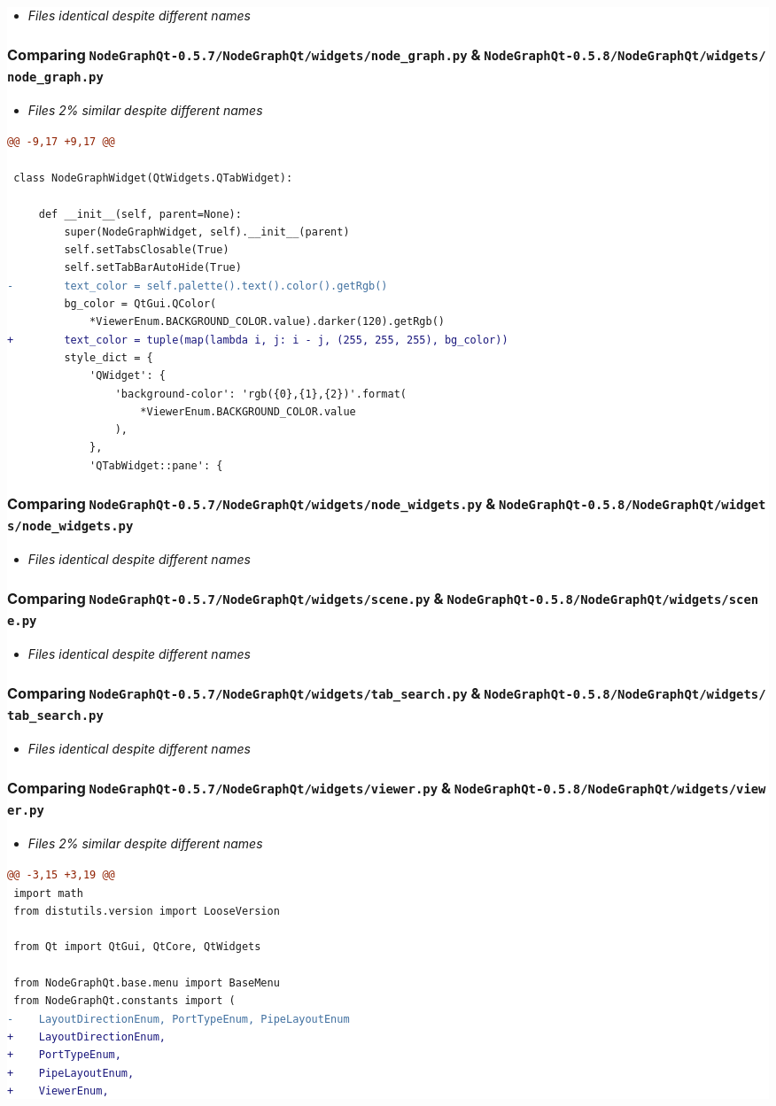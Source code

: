  * *Files identical despite different names*

### Comparing `NodeGraphQt-0.5.7/NodeGraphQt/widgets/node_graph.py` & `NodeGraphQt-0.5.8/NodeGraphQt/widgets/node_graph.py`

 * *Files 2% similar despite different names*

```diff
@@ -9,17 +9,17 @@
 
 class NodeGraphWidget(QtWidgets.QTabWidget):
 
     def __init__(self, parent=None):
         super(NodeGraphWidget, self).__init__(parent)
         self.setTabsClosable(True)
         self.setTabBarAutoHide(True)
-        text_color = self.palette().text().color().getRgb()
         bg_color = QtGui.QColor(
             *ViewerEnum.BACKGROUND_COLOR.value).darker(120).getRgb()
+        text_color = tuple(map(lambda i, j: i - j, (255, 255, 255), bg_color))
         style_dict = {
             'QWidget': {
                 'background-color': 'rgb({0},{1},{2})'.format(
                     *ViewerEnum.BACKGROUND_COLOR.value
                 ),
             },
             'QTabWidget::pane': {
```

### Comparing `NodeGraphQt-0.5.7/NodeGraphQt/widgets/node_widgets.py` & `NodeGraphQt-0.5.8/NodeGraphQt/widgets/node_widgets.py`

 * *Files identical despite different names*

### Comparing `NodeGraphQt-0.5.7/NodeGraphQt/widgets/scene.py` & `NodeGraphQt-0.5.8/NodeGraphQt/widgets/scene.py`

 * *Files identical despite different names*

### Comparing `NodeGraphQt-0.5.7/NodeGraphQt/widgets/tab_search.py` & `NodeGraphQt-0.5.8/NodeGraphQt/widgets/tab_search.py`

 * *Files identical despite different names*

### Comparing `NodeGraphQt-0.5.7/NodeGraphQt/widgets/viewer.py` & `NodeGraphQt-0.5.8/NodeGraphQt/widgets/viewer.py`

 * *Files 2% similar despite different names*

```diff
@@ -3,15 +3,19 @@
 import math
 from distutils.version import LooseVersion
 
 from Qt import QtGui, QtCore, QtWidgets
 
 from NodeGraphQt.base.menu import BaseMenu
 from NodeGraphQt.constants import (
-    LayoutDirectionEnum, PortTypeEnum, PipeLayoutEnum
+    LayoutDirectionEnum,
+    PortTypeEnum,
+    PipeLayoutEnum,
+    ViewerEnum,
```